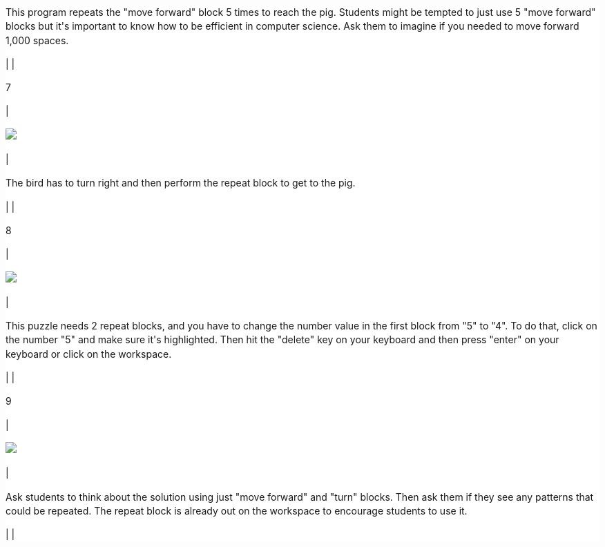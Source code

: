 This program repeats the "move forward" block 5 times to reach the pig. Students might be tempted to just use 5 "move forward" blocks but it's important to know how to be efficient in computer science. Ask them to imagine if you needed to move forward 1,000 spaces.

 |
|

7

 |

![][29]

 |

The bird has to turn right and then perform the repeat block to get to the pig.

 |
|

8

 |

![][30]

 |

This puzzle needs 2 repeat blocks, and you have to change the number value in the first block from "5" to "4". To do that, click on the number "5" and make sure it's highlighted. Then hit the "delete" key on your keyboard and then press "enter" on your keyboard or click on the workspace.

 |
|

9

 |

![][31]

 |

Ask students to think about the solution using just "move forward" and "turn" blocks. Then ask them if they see any patterns that could be repeated. The repeat block is already out on the workspace to encourage students to use it.

 |
|


[1]: https://docs.google.com/document/d/16UYAETJBWLQ3e9HyEkTJjlqgyAF3bU5n6RHV2GZqv_Y/pub
[2]: http://www.google.com/url?q=http%3A%2F%2Fcode.org%2Feducate%2F20hr&sa=D&sntz=1&usg=AFQjCNFuNAce2tsZtr7fU8MDI2yls-KhKQ
[3]: http://youtubeeducation.com/
[4]: https://www.google.com/url?q=https%3A%2F%2Fwww.dropbox.com%2Fsh%2Faax85b3850olxcx%2Fmso9d17QtH&sa=D&sntz=1&usg=AFQjCNFxIXGO6UhqlteNhSTP64nVgJZZkg
[5]: http://www.google.com/url?q=http%3A%2F%2Fwww.ncwit.org%2Fresources%2Fpair-programming-box-power-collaborative-learning&sa=D&sntz=1&usg=AFQjCNE_k2Kd0TFweOITZNgIRHimlcRZoQ
[6]: http://www.google.com/url?q=http%3A%2F%2Fcode.org%2Fcertificates&sa=D&sntz=1&usg=AFQjCNESBYHSSbHOQc_tYY0YBtqeTKELKQ
[7]: http://www.google.com/url?q=http%3A%2F%2Fcode.org%2Fcongrats&sa=D&sntz=1&usg=AFQjCNHCoWZ5UdO7EUYe1P6mN4BjkMKNgw
[8]: http://youtube.com/codeorg
[9]: https://www.youtube.com/watch?v=qYZF6oIZtfc
[10]: https://www.youtube.com/watch?v=nKIu9yen5nc
[11]: https://www.youtube.com/watch?v=dU1xS07N-FA
[12]: http://www.google.com/url?q=http%3A%2F%2Fhourofcode.com%2Fco&sa=D&sntz=1&usg=AFQjCNFTCNHAYWEmi4H5kNIW7A-M765o4g
[13]: http://www.google.com/url?q=http%3A%2F%2Fforums.code.org%2F%3Fforum%3D322773&sa=D&sntz=1&usg=AFQjCNH6dDk2YqsQ_u3qIF-h6QqdkoxNUw
[14]: http://www.google.com/url?q=http%3A%2F%2Fcode.org%2Flearn&sa=D&sntz=1&usg=AFQjCNFhmEDLA-vSnHUIpqBFP86aAii4mQ
[15]: http://www.google.com/url?q=http%3A%2F%2Flearn.code.org&sa=D&sntz=1&usg=AFQjCNHd_Z_P7IbMlbMA2V3omPsBzIK2HQ
[16]: https://lh6.googleusercontent.com/17Uiaz9x_EpfYbLXSpt3tq6iWPaUxrraj2FZGmh7moOa7VLmrCq8v0_j06Au1fwF-zW58tsn6WJUIKyXzWwIx9nzKRYEtMY70NLj-5OF_JTPGCT-LeTyyHnvR9s ""
[17]: https://lh4.googleusercontent.com/-pEAqhjfUnGyPfxEMeSvb5U0YEkqn7cjDnBukz4x87ee217rFJZsocvIgdJuyzc7gxR80KiOTELvwbF5H6VVgb0mGyU6zhOiFRHsFSecahRYFs7W_iJtiA61_AM ""
[18]: https://lh6.googleusercontent.com/o4s09wDdh3hWoL_-TEgPJXjtN7WhDfmxNjGrXbakSEP9Z3fXYu3XNydJL86uVm6MBn1UTqpd86Q-gepwm6DnLMkFbyPRvW_CnQGtH6Ux_YJ6_H18ON5EZX3TpNQ ""
[19]: https://lh3.googleusercontent.com/HXrp4ba57HHMbnZUVvXsskhFsoqPQUksFEdNGuA52imNRgOZbROQTUNr5_a33dLnvAEeECrWDXCZxTR9IdxhR2qSWj7vD-Yhgk9cyruRya-XgeHbU-f2r1u14-U ""
[20]: https://lh3.googleusercontent.com/2635Dk5fqNy-xIbfY645Kxxj7OduGn_TLVMpL_iAZ3wFj-dgRAv4yl244tHC3uzxa3mywGHbu6iqlscWHytOyz74y1Fhqj25LxmrZhUFLjg1nSCR319ZQQEFn-E ""
[21]: https://lh5.googleusercontent.com/RirdPEUzz-lNci4CVafB7Hxu_ClBRiHCXQa8sUDh4QtuEYEU5YQibKHiEk9IX5s2yfngsVQ0Q80NliMQs59_wNVwQN_v-TNCLmUbKYt45fF-fLHyWzoAW0hDRRs ""
[22]: https://lh4.googleusercontent.com/Bhso0m2qkJDeAP-jTYqiOSiEODYWvmMf922fEomEKwbPl4burZOZlf3ITstC_LZNamqECiaHIB_ADRomccKLvTDTPLv8CDRxq_m5JPGu-d-kFwo00JpPUfnp9_c ""
[23]: https://lh3.googleusercontent.com/VjOWKCi63U7z5nHjs01ES74464DSsyu2VYotcdpQmnKqSo03cysC4LLHBipgFE4MmcXBkqHA3Sync3Dr-Yrqiq7xbo_1E5APMPIa6TBpbuKDEgEnTg1KQ98Y2O0 ""
[24]: https://lh4.googleusercontent.com/IBipVrbtjun1PxIDmY7ifQq18y5EZpH6cnau0dU_KFErvT6nbaudMAunSX8_qTSaZgHok88xnvEvJHJYGHADzp6BW1zw0kLfMMVw0F7PBLTUjQzdD4i4V-FmZ2w ""
[25]: https://lh5.googleusercontent.com/vJ3H6AE3YaSGJQgTJnb-_SgM1EWfvBtb4tlDdPUgXyF148cAw_oPkepmEwgsO0o3fP3NKGgOdpNHntRyIrX7U9kX1ezxKJigumALMsQpNjc30UGCJ8TSlbJ5t5c ""
[26]: https://lh4.googleusercontent.com/_bp1X2dpsnKTBPDHNcQELoJ8YrtlhC3UzLzVmvMLnksQWPOWIQmouhG4EvxVFJwlMUGIpujXputLkmxH-P4nZdhT54pSyyeh6ATIgLAqk31D6lbqVG-D_7iwTjE ""
[27]: https://lh5.googleusercontent.com/6PYFIWY4uI_flZ_JtzFEtgzWEon-z9YO3-PpXH84mXSaTtfY4df-zynGiGxaLhwBmGHM1kmVMjJIO69-BImn7w_qChzoV_nbnBXTYiDycB5YZCy6rmxJUffe-7A ""
[28]: https://lh3.googleusercontent.com/wqJTF4vcRcsT_CviSzaTW2_8BKXxvLvKKQ-NltwTfLnRXOM2Z6VIEdZDeoQJiMrcPe34Y2bclBPPdykj1DHmoEPcg189dVgfggumKxceFIpL69_YwEwC6e82P9U ""
[29]: https://lh5.googleusercontent.com/_X3FD5CVJQcmDrA8UVdtQdn7DX0E2xiPmiup4BYGCrhK27jRSN5W-POMjNPdfpUt1okl9lTZuPyM6Hb5lEK-rRHQJ2uLLqLQ3PrwtGg0LL0iUpZfj_8oc_1Lk2U ""
[30]: https://lh6.googleusercontent.com/7Y8wZiSGlz4wN0XcVmodCItsNYmsq-kIymW33j5AlQF-7dMMlL1QvpQ9qa4hS-uNZl-yFTINWbrYiIwxuCUAPvu6IcFlWbEa2y--vJQI1RCQhBAh8pS8AAqDxY8 ""
[31]: https://lh4.googleusercontent.com/RyBbQjXGf64Uib1xIcuzvmBlBcXA0JM1A7zOmEfTE5m3LMlTco1qb2wMpE7H93ZGRYBIJuN3TGxzviQGmdOzh8_0DmIUMHDXX_tCrMYPIu0FIBGMkXo1upOcWbk ""
[32]: https://lh5.googleusercontent.com/i2yMs4zXs2nApBVr_s3p8DLkfNXQXxAylVlw9aNocvvnvH6Ksoy1pfqhW74ypS4UHI7Ew6XuFenJIe3tyLuTfmbaFljMKlKS1soQMfHmJIIXhxKkHFwaBNapNfw ""
[33]: https://lh3.googleusercontent.com/pO6r4sFDHGX628ThuG2obUQKbyB_q6lDcqMoJPml5g38FP5fv4ZkVUJxkH_Izr5OIMEQh_L9l9xQBMuXF8w-RGqRpm0GlaRKeBR-_YdLOs68IICRq-fLNWrndPw ""
[34]: https://lh6.googleusercontent.com/DmpMedFzQnINl-V4Tf5kcJFNVx_70Zh-tskAN7K1rjsUZE644yp0oQjxr-BRZ-HoIBAN5lT6Usc_gOcnKOYhS_iqpzSZyYB5aqivr8rw59pMPdBHnvDlBI4yTmo ""
[35]: https://lh3.googleusercontent.com/0He0w82kw31t0O2aQW8Ydpqt_3LCXXNFyPWG8l_4uTpkS-jKInXF9wzXgdwhhfVkjwTi8RSnwJN2nsoHUHIkAcilwkE-C7ZOPQTg1PpbQE1v-TNvVHlN1i2C3Hw ""
[36]: https://lh4.googleusercontent.com/X7exajKcCs7ugKQgcdQBrGmSS42EzZL0xHrsc0xmyonsKkrr97VjtoHPhanxKSzJmNJG8eNWa9iMYmL-fNUvGs02cpUPbG01gygdyBxwAVNFV71xmZyhJYmvngE ""
[37]: https://lh3.googleusercontent.com/f41L7lhOBQSUmDNk2zu5wt2vSbKjy9IG7Hf7P5-sdBpCq5fjmNuktzEIMrRyYoQTAhAJi_71m7e06lvFCULRua-r2fPcIwKaqTIeR6wCA78d58FtmFBmyS05-FA ""
[38]: https://lh3.googleusercontent.com/W_RU_hmrBjRVUq4Cv5lJBTfiM0Ax9yXRtZVJ9wrSWh24VwHxxEgtSfcBKIrpHoQ29j8DD2ZNigboahq2V4gOnkrRqRfqu0tS7QX59HDikBum1exq9Be037FIPXY ""
[39]: https://lh4.googleusercontent.com/GhO9z1xqrsQ5ym3TBsCyVL6NNm4NBZsl6ivB_flNpc_0_iTbXXLSbrKwQd6zmFQMi3hQyZSb0yY3Wf2aTWh_7oMh14lWFBx6-MDnIK0fIJWosBI0tiBVf65cud0 ""
[40]: https://lh4.googleusercontent.com/Q--_CFUSnNUsj9MOld2EPDb-Kx1PHBfP-l-lp4jh7n4iKVFxjFBvhdHlMj0D-QMGBpeAdUAeQA0mMouhnRgvUFGYUVLnA1xL1jumTVVdRU3E0OXP7IFXXTLGj2g ""
[41]: https://lh3.googleusercontent.com/XdDEYB2yn7bQQ2JbdBzLciiHRdqP9zo_ZJbsabtGqpPAQNjXWDmJRRVRdr_Ce8mAqxARUvwdwKspFyRHUS3g0IAwPVMFYPo0kIvr2ZFKAeCxqqxmkTpMNUFgz0U ""
[42]: https://lh4.googleusercontent.com/PI7QLfqCPr57h52SlnXHY4h715U72N_kAsW7b0KAMjQp4f68XTH3jWv9kPlJfRv3woOcbT41VwX6D3P8Hah4tgazX2D9iK6geuEbZCw7GIoeMHDh1WmNwccYGg8 ""